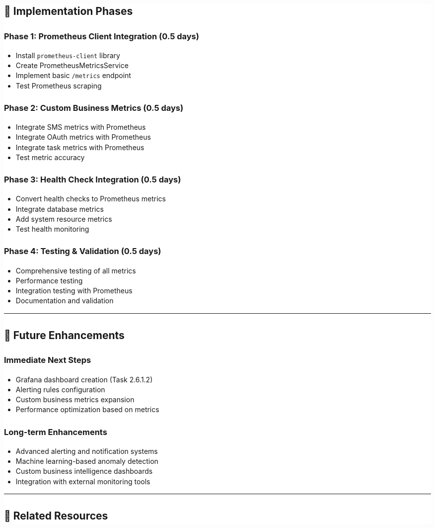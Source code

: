 
## 🚀 **Implementation Phases**

### **Phase 1: Prometheus Client Integration (0.5 days)**

- Install `prometheus-client` library
- Create PrometheusMetricsService
- Implement basic `/metrics` endpoint
- Test Prometheus scraping

### **Phase 2: Custom Business Metrics (0.5 days)**

- Integrate SMS metrics with Prometheus
- Integrate OAuth metrics with Prometheus
- Integrate task metrics with Prometheus
- Test metric accuracy

### **Phase 3: Health Check Integration (0.5 days)**

- Convert health checks to Prometheus metrics
- Integrate database metrics
- Add system resource metrics
- Test health monitoring

### **Phase 4: Testing & Validation (0.5 days)**

- Comprehensive testing of all metrics
- Performance testing
- Integration testing with Prometheus
- Documentation and validation

---

## 🔮 **Future Enhancements**

### **Immediate Next Steps**

- Grafana dashboard creation (Task 2.6.1.2)
- Alerting rules configuration
- Custom business metrics expansion
- Performance optimization based on metrics

### **Long-term Enhancements**

- Advanced alerting and notification systems
- Machine learning-based anomaly detection
- Custom business intelligence dashboards
- Integration with external monitoring tools

---

## 📝 **Related Resources**
